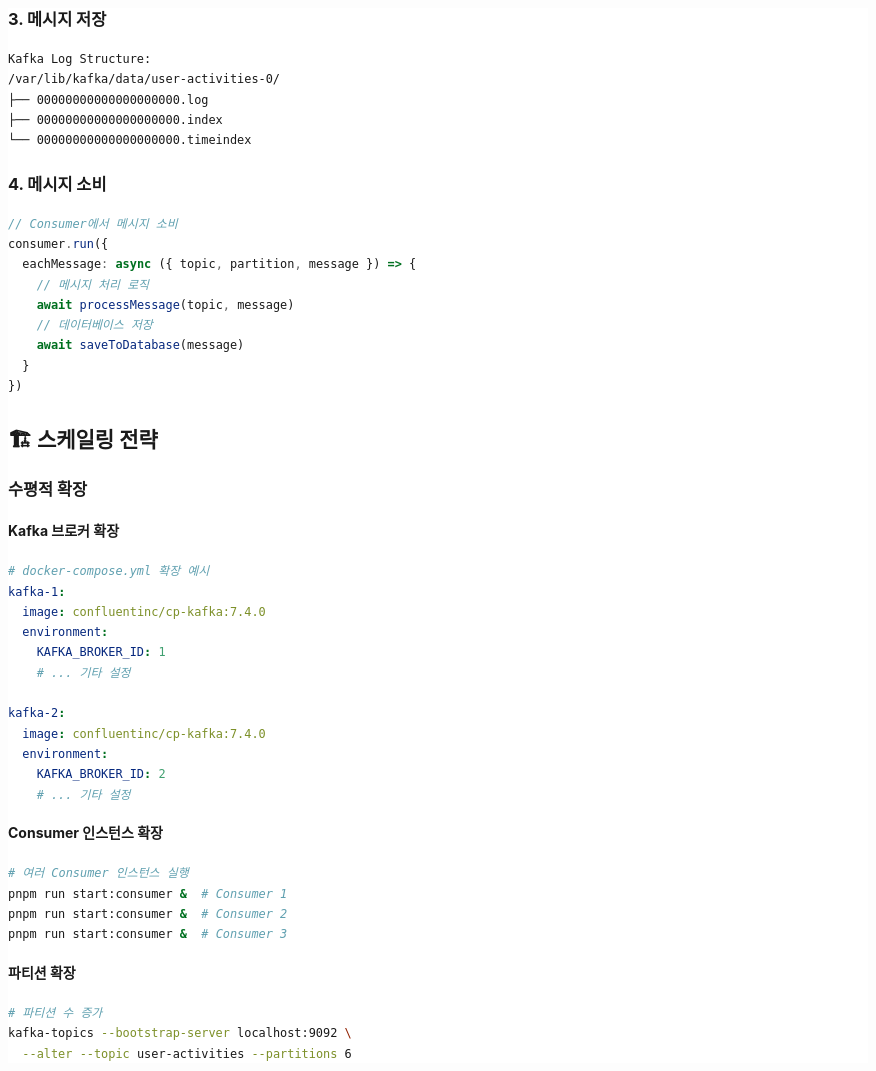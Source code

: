 ### 3. 메시지 저장
```
Kafka Log Structure:
/var/lib/kafka/data/user-activities-0/
├── 00000000000000000000.log
├── 00000000000000000000.index
└── 00000000000000000000.timeindex
```

### 4. 메시지 소비
```typescript
// Consumer에서 메시지 소비
consumer.run({
  eachMessage: async ({ topic, partition, message }) => {
    // 메시지 처리 로직
    await processMessage(topic, message)
    // 데이터베이스 저장
    await saveToDatabase(message)
  }
})
```

## 🏗️ 스케일링 전략

### 수평적 확장

#### Kafka 브로커 확장
```yaml
# docker-compose.yml 확장 예시
kafka-1:
  image: confluentinc/cp-kafka:7.4.0
  environment:
    KAFKA_BROKER_ID: 1
    # ... 기타 설정

kafka-2:
  image: confluentinc/cp-kafka:7.4.0
  environment:
    KAFKA_BROKER_ID: 2
    # ... 기타 설정
```

#### Consumer 인스턴스 확장
```bash
# 여러 Consumer 인스턴스 실행
pnpm run start:consumer &  # Consumer 1
pnpm run start:consumer &  # Consumer 2
pnpm run start:consumer &  # Consumer 3
```

#### 파티션 확장
```bash
# 파티션 수 증가
kafka-topics --bootstrap-server localhost:9092 \
  --alter --topic user-activities --partitions 6
```
